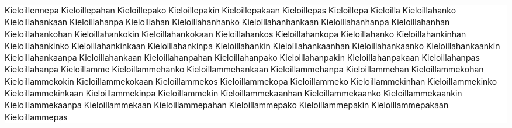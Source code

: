 Kieloillennepa
Kieloillepahan
Kieloillepako
Kieloillepakin
Kieloillepakaan
Kieloillepas
Kieloillepa
Kieloilla
Kieloillahanko
Kieloillahankaan
Kieloillahanpa
Kieloillahan
Kieloillahanhanko
Kieloillahanhankaan
Kieloillahanhanpa
Kieloillahanhan
Kieloillahankohan
Kieloillahankokin
Kieloillahankokaan
Kieloillahankos
Kieloillahankopa
Kieloillahanko
Kieloillahankinhan
Kieloillahankinko
Kieloillahankinkaan
Kieloillahankinpa
Kieloillahankin
Kieloillahankaanhan
Kieloillahankaanko
Kieloillahankaankin
Kieloillahankaanpa
Kieloillahankaan
Kieloillahanpahan
Kieloillahanpako
Kieloillahanpakin
Kieloillahanpakaan
Kieloillahanpas
Kieloillahanpa
Kieloillamme
Kieloillammehanko
Kieloillammehankaan
Kieloillammehanpa
Kieloillammehan
Kieloillammekohan
Kieloillammekokin
Kieloillammekokaan
Kieloillammekos
Kieloillammekopa
Kieloillammeko
Kieloillammekinhan
Kieloillammekinko
Kieloillammekinkaan
Kieloillammekinpa
Kieloillammekin
Kieloillammekaanhan
Kieloillammekaanko
Kieloillammekaankin
Kieloillammekaanpa
Kieloillammekaan
Kieloillammepahan
Kieloillammepako
Kieloillammepakin
Kieloillammepakaan
Kieloillammepas